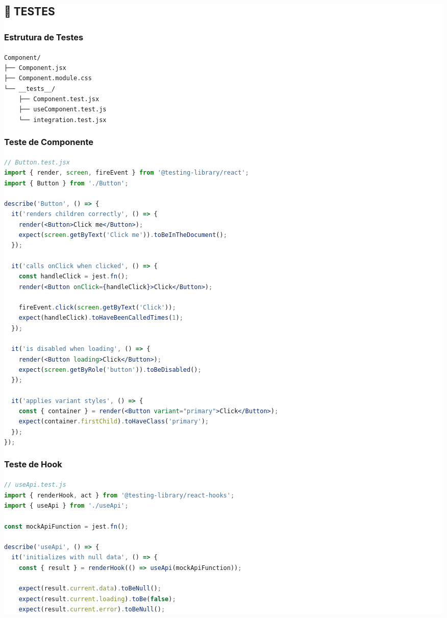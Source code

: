 
## 🧪 TESTES

### Estrutura de Testes

```
Component/
├── Component.jsx
├── Component.module.css
└── __tests__/
    ├── Component.test.jsx
    ├── useComponent.test.js
    └── integration.test.jsx
```

### Teste de Componente

```jsx
// Button.test.jsx
import { render, screen, fireEvent } from '@testing-library/react';
import { Button } from './Button';

describe('Button', () => {
  it('renders children correctly', () => {
    render(<Button>Click me</Button>);
    expect(screen.getByText('Click me')).toBeInTheDocument();
  });

  it('calls onClick when clicked', () => {
    const handleClick = jest.fn();
    render(<Button onClick={handleClick}>Click</Button>);

    fireEvent.click(screen.getByText('Click'));
    expect(handleClick).toHaveBeenCalledTimes(1);
  });

  it('is disabled when loading', () => {
    render(<Button loading>Click</Button>);
    expect(screen.getByRole('button')).toBeDisabled();
  });

  it('applies variant styles', () => {
    const { container } = render(<Button variant="primary">Click</Button>);
    expect(container.firstChild).toHaveClass('primary');
  });
});
```

### Teste de Hook

```jsx
// useApi.test.js
import { renderHook, act } from '@testing-library/react-hooks';
import { useApi } from './useApi';

const mockApiFunction = jest.fn();

describe('useApi', () => {
  it('initializes with null data', () => {
    const { result } = renderHook(() => useApi(mockApiFunction));

    expect(result.current.data).toBeNull();
    expect(result.current.loading).toBe(false);
    expect(result.current.error).toBeNull();
```